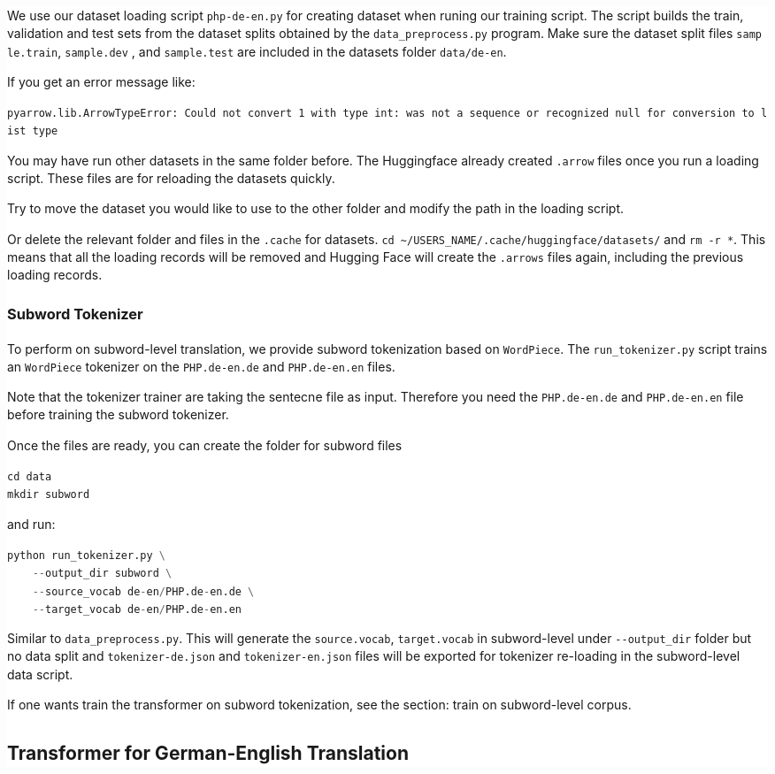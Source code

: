 We use our dataset loading script `php-de-en.py` for creating dataset when runing our training script. The script builds the train, validation and test sets from the dataset splits obtained by the `data_preprocess.py` program. 
Make sure the dataset split files `sample.train`, `sample.dev` , and `sample.test` are included in the datasets folder `data/de-en`.

If you get an error message like:

```
pyarrow.lib.ArrowTypeError: Could not convert 1 with type int: was not a sequence or recognized null for conversion to list type
```

You may have run other datasets in the same folder before. The Huggingface already created `.arrow` files once you run a loading script. These files are for reloading the datasets quickly.

Try to move the dataset you would like to use to the other folder and modify the path in the loading script. 

Or delete the relevant folder and files in the `.cache` for datasets. `cd ~/USERS_NAME/.cache/huggingface/datasets/` and `rm -r *`. This means that all the loading records will be removed and
 Hugging Face will create the `.arrows` files again, including the previous loading records. 

### Subword Tokenizer

To perform on subword-level translation, we provide subword tokenization based on `WordPiece`. The `run_tokenizer.py` script trains an `WordPiece` tokenizer on the `PHP.de-en.de` and `PHP.de-en.en` files. 

Note that the tokenizer trainer are taking the sentecne file as input. Therefore you need the `PHP.de-en.de` and `PHP.de-en.en` file before training the subword tokenizer. 

Once the files are ready, you can create the folder for subword files

```
cd data
mkdir subword
```

and run:

```python
python run_tokenizer.py \
	--output_dir subword \
	--source_vocab de-en/PHP.de-en.de \
	--target_vocab de-en/PHP.de-en.en
```

Similar to `data_preprocess.py`. This will generate the 
`source.vocab`, `target.vocab` in subword-level under `--output_dir` folder but no data split and `tokenizer-de.json` and `tokenizer-en.json` files will be exported for tokenizer re-loading in the subword-level data script.

If one wants train the transformer on subword tokenization, see the section: train on subword-level corpus.


## Transformer for German-English Translation
